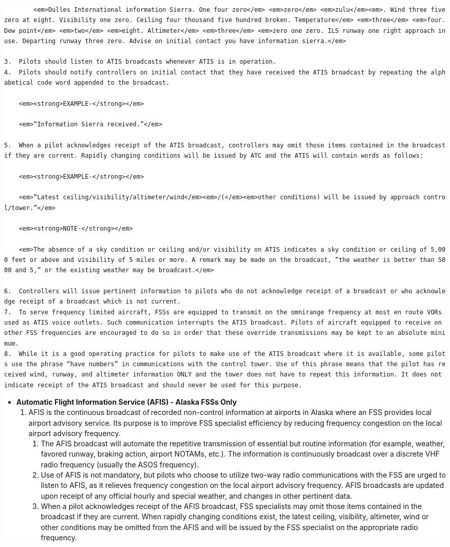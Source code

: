             <em>Dulles International information Sierra. One four zero</em> <em>zero</em> <em>zulu</em><em>. Wind three five zero at eight. Visibility one zero. Ceiling four thousand five hundred broken. Temperature</em> <em>three</em> <em>four. Dew point</em> <em>two</em> <em>eight. Altimeter</em> <em>three</em> <em>zero one zero. ILS runway one right approach in use. Departing runway three zero. Advise on initial contact you have information sierra.</em>
            
    3.  Pilots should listen to ATIS broadcasts whenever ATIS is in operation.
    4.  Pilots should notify controllers on initial contact that they have received the ATIS broadcast by repeating the alphabetical code word appended to the broadcast.
        
        <em><strong>EXAMPLE-</strong></em>
        
        <em>“Information Sierra received.”</em>
        
    5.  When a pilot acknowledges receipt of the ATIS broadcast, controllers may omit those items contained in the broadcast if they are current. Rapidly changing conditions will be issued by ATC and the ATIS will contain words as follows:
        
        <em><strong>EXAMPLE-</strong></em>
        
        <em>“Latest ceiling/visibility/altimeter/wind</em><em>/(</em><em>other conditions) will be issued by approach control/tower.”</em>
        
        <em><strong>NOTE-</strong></em>
        
        <em>The absence of a sky condition or ceiling and/or visibility on ATIS indicates a sky condition or ceiling of 5,000 feet or above and visibility of 5 miles or more. A remark may be made on the broadcast, “the weather is better than 5000 and 5,” or the existing weather may be broadcast.</em>
        
    6.  Controllers will issue pertinent information to pilots who do not acknowledge receipt of a broadcast or who acknowledge receipt of a broadcast which is not current.
    7.  To serve frequency limited aircraft, FSSs are equipped to transmit on the omnirange frequency at most en route VORs used as ATIS voice outlets. Such communication interrupts the ATIS broadcast. Pilots of aircraft equipped to receive on other FSS frequencies are encouraged to do so in order that these override transmissions may be kept to an absolute minimum.
    8.  While it is a good operating practice for pilots to make use of the ATIS broadcast where it is available, some pilots use the phrase “have numbers” in communications with the control tower. Use of this phrase means that the pilot has received wind, runway, and altimeter information ONLY and the tower does not have to repeat this information. It does not indicate receipt of the ATIS broadcast and should never be used for this purpose.
-   <strong>Automatic Flight Information Service (AFIS) - Alaska FSSs Only</strong>
    1.  AFIS is the continuous broadcast of recorded non-control information at airports in Alaska where an FSS provides local airport advisory service. Its purpose is to improve FSS specialist efficiency by reducing frequency congestion on the local airport advisory frequency.
        1.  The AFIS broadcast will automate the repetitive transmission of essential but routine information (for example, weather, favored runway, braking action, airport NOTAMs, etc.). The information is continuously broadcast over a discrete VHF radio frequency (usually the ASOS frequency).
        2.  Use of AFIS is not mandatory, but pilots who choose to utilize two-way radio communications with the FSS are urged to listen to AFIS, as it relieves frequency congestion on the local airport advisory frequency. AFIS broadcasts are updated upon receipt of any official hourly and special weather, and changes in other pertinent data.
        3.  When a pilot acknowledges receipt of the AFIS broadcast, FSS specialists may omit those items contained in the broadcast if they are current. When rapidly changing conditions exist, the latest ceiling, visibility, altimeter, wind or other conditions may be omitted from the AFIS and will be issued by the FSS specialist on the appropriate radio frequency.
            